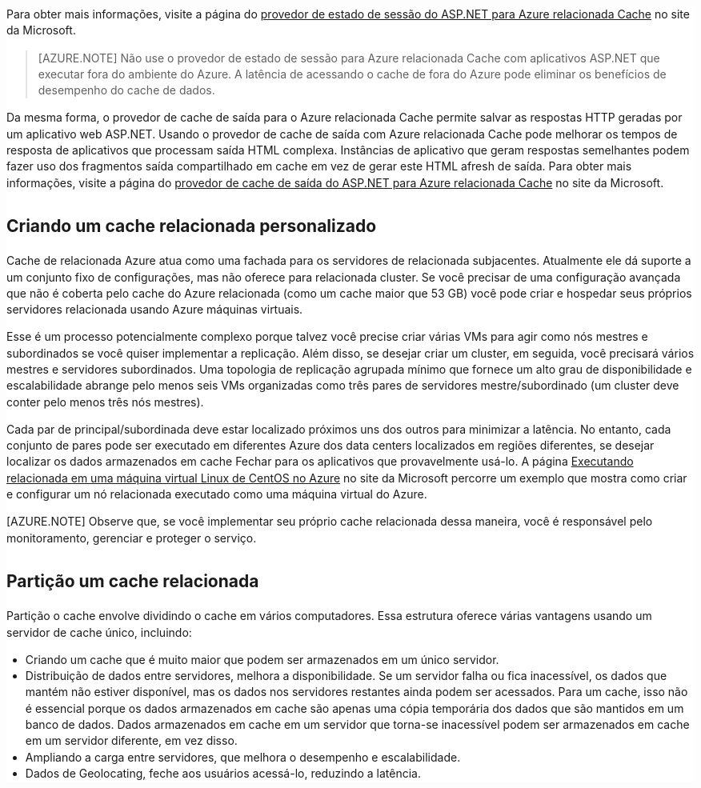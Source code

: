 Para obter mais informações, visite a página do [provedor de estado de sessão do ASP.NET para Azure relacionada Cache](redis-cache/cache-aspnet-session-state-provider.md) no site da Microsoft.

> [AZURE.NOTE] Não use o provedor de estado de sessão para Azure relacionada Cache com aplicativos ASP.NET que executar fora do ambiente do Azure. A latência de acessando o cache de fora do Azure pode eliminar os benefícios de desempenho do cache de dados.

Da mesma forma, o provedor de cache de saída para o Azure relacionada Cache permite salvar as respostas HTTP geradas por um aplicativo web ASP.NET. Usando o provedor de cache de saída com Azure relacionada Cache pode melhorar os tempos de resposta de aplicativos que processam saída HTML complexa. Instâncias de aplicativo que geram respostas semelhantes podem fazer uso dos fragmentos saída compartilhado em cache em vez de gerar este HTML afresh de saída. Para obter mais informações, visite a página do [provedor de cache de saída do ASP.NET para Azure relacionada Cache](redis-cache/cache-aspnet-output-cache-provider.md) no site da Microsoft.

## <a name="building-a-custom-redis-cache"></a>Criando um cache relacionada personalizado

Cache de relacionada Azure atua como uma fachada para os servidores de relacionada subjacentes. Atualmente ele dá suporte a um conjunto fixo de configurações, mas não oferece para relacionada cluster. Se você precisar de uma configuração avançada que não é coberta pelo cache do Azure relacionada (como um cache maior que 53 GB) você pode criar e hospedar seus próprios servidores relacionada usando Azure máquinas virtuais.

Esse é um processo potencialmente complexo porque talvez você precise criar várias VMs para agir como nós mestres e subordinados se você quiser implementar a replicação. Além disso, se desejar criar um cluster, em seguida, você precisará vários mestres e servidores subordinados. Uma topologia de replicação agrupada mínimo que fornece um alto grau de disponibilidade e escalabilidade abrange pelo menos seis VMs organizadas como três pares de servidores mestre/subordinado (um cluster deve conter pelo menos três nós mestres).

Cada par de principal/subordinada deve estar localizado próximos uns dos outros para minimizar a latência. No entanto, cada conjunto de pares pode ser executado em diferentes Azure dos data centers localizados em regiões diferentes, se desejar localizar os dados armazenados em cache Fechar para os aplicativos que provavelmente usá-lo. A página [Executando relacionada em uma máquina virtual Linux de CentOS no Azure](http://blogs.msdn.com/b/tconte/archive/2012/06/08/running-redis-on-a-centos-linux-vm-in-windows-azure.aspx) no site da Microsoft percorre um exemplo que mostra como criar e configurar um nó relacionada executado como uma máquina virtual do Azure.

[AZURE.NOTE] Observe que, se você implementar seu próprio cache relacionada dessa maneira, você é responsável pelo monitoramento, gerenciar e proteger o serviço.

## <a name="partitioning-a-redis-cache"></a>Partição um cache relacionada

Partição o cache envolve dividindo o cache em vários computadores. Essa estrutura oferece várias vantagens usando um servidor de cache único, incluindo:

- Criando um cache que é muito maior que podem ser armazenados em um único servidor.
- Distribuição de dados entre servidores, melhora a disponibilidade. Se um servidor falha ou fica inacessível, os dados que mantém não estiver disponível, mas os dados nos servidores restantes ainda podem ser acessados. Para um cache, isso não é essencial porque os dados armazenados em cache são apenas uma cópia temporária dos dados que são mantidos em um banco de dados. Dados armazenados em cache em um servidor que torna-se inacessível podem ser armazenados em cache em um servidor diferente, em vez disso.
- Ampliando a carga entre servidores, que melhora o desempenho e escalabilidade.
- Dados de Geolocating, feche aos usuários acessá-lo, reduzindo a latência.
